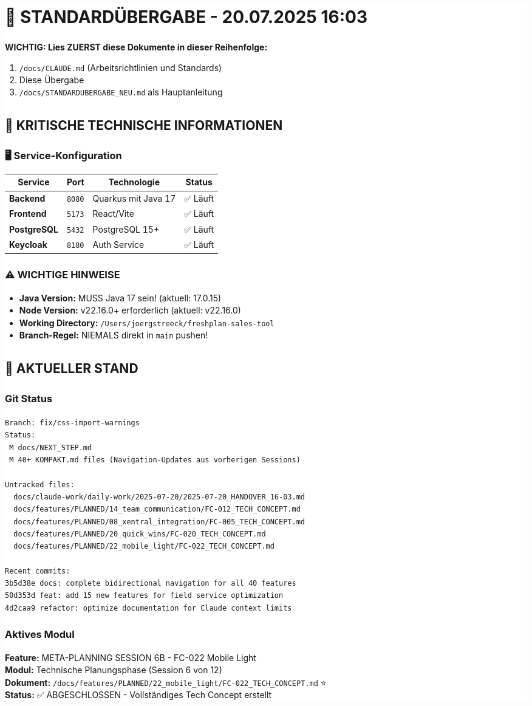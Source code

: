 # 🔄 STANDARDÜBERGABE - 20.07.2025 16:03

**WICHTIG: Lies ZUERST diese Dokumente in dieser Reihenfolge:**
1. `/docs/CLAUDE.md` (Arbeitsrichtlinien und Standards)
2. Diese Übergabe
3. `/docs/STANDARDUBERGABE_NEU.md` als Hauptanleitung

## 🚨 KRITISCHE TECHNISCHE INFORMATIONEN

### 🖥️ Service-Konfiguration
| Service | Port | Technologie | Status |
|---------|------|-------------|--------|
| **Backend** | `8080` | Quarkus mit Java 17 | ✅ Läuft |
| **Frontend** | `5173` | React/Vite | ✅ Läuft |
| **PostgreSQL** | `5432` | PostgreSQL 15+ | ✅ Läuft |
| **Keycloak** | `8180` | Auth Service | ✅ Läuft |

### ⚠️ WICHTIGE HINWEISE
- **Java Version:** MUSS Java 17 sein! (aktuell: 17.0.15)
- **Node Version:** v22.16.0+ erforderlich (aktuell: v22.16.0)
- **Working Directory:** `/Users/joergstreeck/freshplan-sales-tool`
- **Branch-Regel:** NIEMALS direkt in `main` pushen!

## 🎯 AKTUELLER STAND

### Git Status
```
Branch: fix/css-import-warnings
Status:
 M docs/NEXT_STEP.md
 M 40+ KOMPAKT.md files (Navigation-Updates aus vorherigen Sessions)

Untracked files:
  docs/claude-work/daily-work/2025-07-20/2025-07-20_HANDOVER_16-03.md
  docs/features/PLANNED/14_team_communication/FC-012_TECH_CONCEPT.md
  docs/features/PLANNED/08_xentral_integration/FC-005_TECH_CONCEPT.md
  docs/features/PLANNED/20_quick_wins/FC-020_TECH_CONCEPT.md
  docs/features/PLANNED/22_mobile_light/FC-022_TECH_CONCEPT.md

Recent commits:
3b5d38e docs: complete bidirectional navigation for all 40 features
50d353d feat: add 15 new features for field service optimization
4d2caa9 refactor: optimize documentation for Claude context limits
```

### Aktives Modul
**Feature:** META-PLANNING SESSION 6B - FC-022 Mobile Light  
**Modul:** Technische Planungsphase (Session 6 von 12)  
**Dokument:** `/docs/features/PLANNED/22_mobile_light/FC-022_TECH_CONCEPT.md` ⭐  
**Status:** ✅ ABGESCHLOSSEN - Vollständiges Tech Concept erstellt
